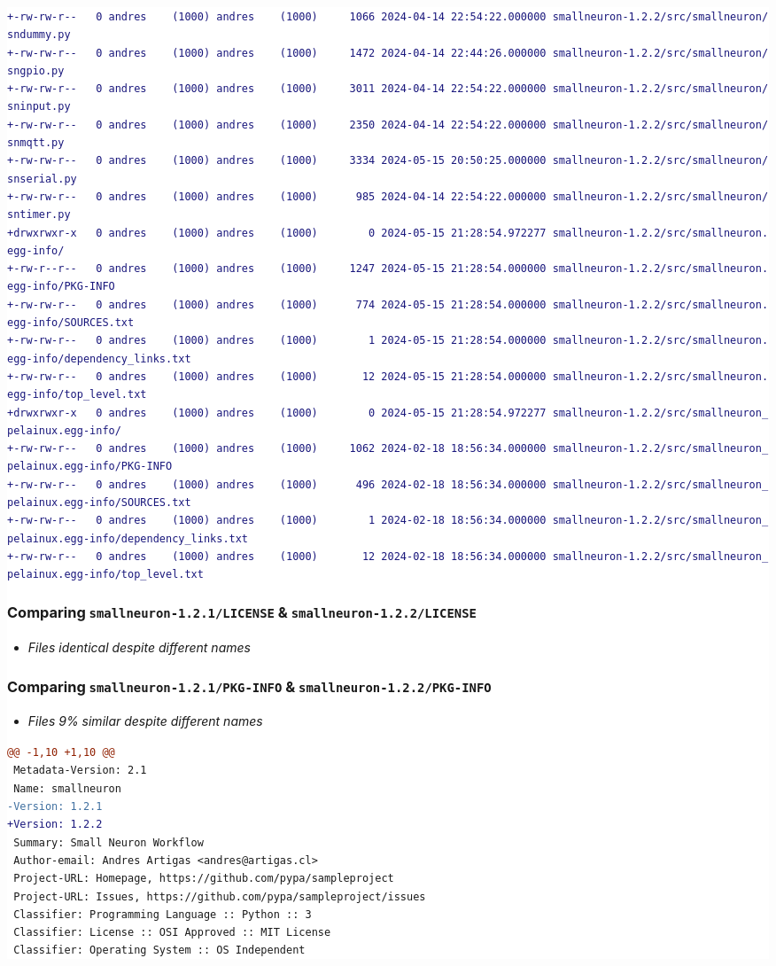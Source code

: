 ```diff
+-rw-rw-r--   0 andres    (1000) andres    (1000)     1066 2024-04-14 22:54:22.000000 smallneuron-1.2.2/src/smallneuron/sndummy.py
+-rw-rw-r--   0 andres    (1000) andres    (1000)     1472 2024-04-14 22:44:26.000000 smallneuron-1.2.2/src/smallneuron/sngpio.py
+-rw-rw-r--   0 andres    (1000) andres    (1000)     3011 2024-04-14 22:54:22.000000 smallneuron-1.2.2/src/smallneuron/sninput.py
+-rw-rw-r--   0 andres    (1000) andres    (1000)     2350 2024-04-14 22:54:22.000000 smallneuron-1.2.2/src/smallneuron/snmqtt.py
+-rw-rw-r--   0 andres    (1000) andres    (1000)     3334 2024-05-15 20:50:25.000000 smallneuron-1.2.2/src/smallneuron/snserial.py
+-rw-rw-r--   0 andres    (1000) andres    (1000)      985 2024-04-14 22:54:22.000000 smallneuron-1.2.2/src/smallneuron/sntimer.py
+drwxrwxr-x   0 andres    (1000) andres    (1000)        0 2024-05-15 21:28:54.972277 smallneuron-1.2.2/src/smallneuron.egg-info/
+-rw-r--r--   0 andres    (1000) andres    (1000)     1247 2024-05-15 21:28:54.000000 smallneuron-1.2.2/src/smallneuron.egg-info/PKG-INFO
+-rw-rw-r--   0 andres    (1000) andres    (1000)      774 2024-05-15 21:28:54.000000 smallneuron-1.2.2/src/smallneuron.egg-info/SOURCES.txt
+-rw-rw-r--   0 andres    (1000) andres    (1000)        1 2024-05-15 21:28:54.000000 smallneuron-1.2.2/src/smallneuron.egg-info/dependency_links.txt
+-rw-rw-r--   0 andres    (1000) andres    (1000)       12 2024-05-15 21:28:54.000000 smallneuron-1.2.2/src/smallneuron.egg-info/top_level.txt
+drwxrwxr-x   0 andres    (1000) andres    (1000)        0 2024-05-15 21:28:54.972277 smallneuron-1.2.2/src/smallneuron_pelainux.egg-info/
+-rw-rw-r--   0 andres    (1000) andres    (1000)     1062 2024-02-18 18:56:34.000000 smallneuron-1.2.2/src/smallneuron_pelainux.egg-info/PKG-INFO
+-rw-rw-r--   0 andres    (1000) andres    (1000)      496 2024-02-18 18:56:34.000000 smallneuron-1.2.2/src/smallneuron_pelainux.egg-info/SOURCES.txt
+-rw-rw-r--   0 andres    (1000) andres    (1000)        1 2024-02-18 18:56:34.000000 smallneuron-1.2.2/src/smallneuron_pelainux.egg-info/dependency_links.txt
+-rw-rw-r--   0 andres    (1000) andres    (1000)       12 2024-02-18 18:56:34.000000 smallneuron-1.2.2/src/smallneuron_pelainux.egg-info/top_level.txt
```

### Comparing `smallneuron-1.2.1/LICENSE` & `smallneuron-1.2.2/LICENSE`

 * *Files identical despite different names*

### Comparing `smallneuron-1.2.1/PKG-INFO` & `smallneuron-1.2.2/PKG-INFO`

 * *Files 9% similar despite different names*

```diff
@@ -1,10 +1,10 @@
 Metadata-Version: 2.1
 Name: smallneuron
-Version: 1.2.1
+Version: 1.2.2
 Summary: Small Neuron Workflow
 Author-email: Andres Artigas <andres@artigas.cl>
 Project-URL: Homepage, https://github.com/pypa/sampleproject
 Project-URL: Issues, https://github.com/pypa/sampleproject/issues
 Classifier: Programming Language :: Python :: 3
 Classifier: License :: OSI Approved :: MIT License
 Classifier: Operating System :: OS Independent
```

